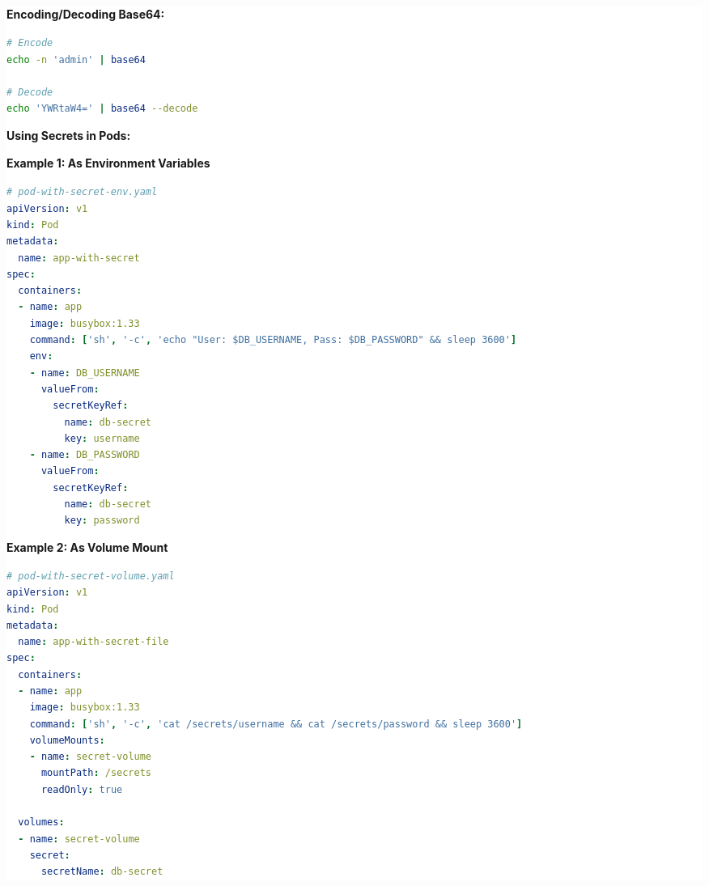 **Encoding/Decoding Base64:**
```bash
# Encode
echo -n 'admin' | base64

# Decode
echo 'YWRtaW4=' | base64 --decode
```

**Using Secrets in Pods:**

**Example 1: As Environment Variables**

```yaml
# pod-with-secret-env.yaml
apiVersion: v1
kind: Pod
metadata:
  name: app-with-secret
spec:
  containers:
  - name: app
    image: busybox:1.33
    command: ['sh', '-c', 'echo "User: $DB_USERNAME, Pass: $DB_PASSWORD" && sleep 3600']
    env:
    - name: DB_USERNAME
      valueFrom:
        secretKeyRef:
          name: db-secret
          key: username
    - name: DB_PASSWORD
      valueFrom:
        secretKeyRef:
          name: db-secret
          key: password
```

**Example 2: As Volume Mount**

```yaml
# pod-with-secret-volume.yaml
apiVersion: v1
kind: Pod
metadata:
  name: app-with-secret-file
spec:
  containers:
  - name: app
    image: busybox:1.33
    command: ['sh', '-c', 'cat /secrets/username && cat /secrets/password && sleep 3600']
    volumeMounts:
    - name: secret-volume
      mountPath: /secrets
      readOnly: true
  
  volumes:
  - name: secret-volume
    secret:
      secretName: db-secret
```
